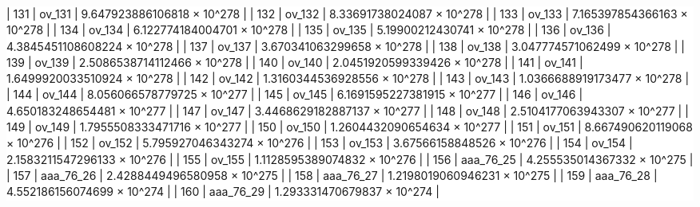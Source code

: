 | 131 | ov_131 | 9.647923886106818 × 10^278 |
| 132 | ov_132 | 8.33691738024087 × 10^278 |
| 133 | ov_133 | 7.165397854366163 × 10^278 |
| 134 | ov_134 | 6.122774184004701 × 10^278 |
| 135 | ov_135 | 5.19900212430741 × 10^278 |
| 136 | ov_136 | 4.3845451108608224 × 10^278 |
| 137 | ov_137 | 3.670341063299658 × 10^278 |
| 138 | ov_138 | 3.047774571062499 × 10^278 |
| 139 | ov_139 | 2.5086538714112466 × 10^278 |
| 140 | ov_140 | 2.0451920599339426 × 10^278 |
| 141 | ov_141 | 1.6499920033510924 × 10^278 |
| 142 | ov_142 | 1.3160344536928556 × 10^278 |
| 143 | ov_143 | 1.0366688919173477 × 10^278 |
| 144 | ov_144 | 8.056066578779725 × 10^277 |
| 145 | ov_145 | 6.1691595227381915 × 10^277 |
| 146 | ov_146 | 4.650183248654481 × 10^277 |
| 147 | ov_147 | 3.4468629182887137 × 10^277 |
| 148 | ov_148 | 2.5104177063943307 × 10^277 |
| 149 | ov_149 | 1.7955508333471716 × 10^277 |
| 150 | ov_150 | 1.2604432090654634 × 10^277 |
| 151 | ov_151 | 8.667490620119068 × 10^276 |
| 152 | ov_152 | 5.795927046343274 × 10^276 |
| 153 | ov_153 | 3.67566158848526 × 10^276 |
| 154 | ov_154 | 2.1583211547296133 × 10^276 |
| 155 | ov_155 | 1.1128595389074832 × 10^276 |
| 156 | aaa_76_25 | 4.255535014367332 × 10^275 |
| 157 | aaa_76_26 | 2.4288449496580958 × 10^275 |
| 158 | aaa_76_27 | 1.2198019060946231 × 10^275 |
| 159 | aaa_76_28 | 4.552186156074699 × 10^274 |
| 160 | aaa_76_29 | 1.293331470679837 × 10^274 |
